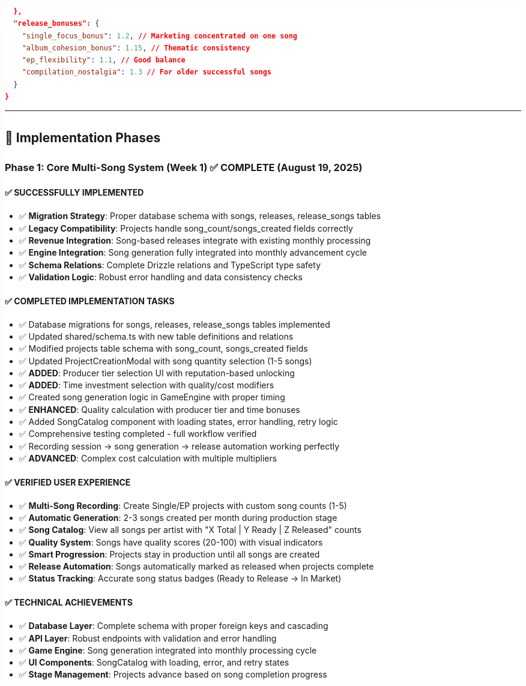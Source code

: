 ```json
  },
  "release_bonuses": {
    "single_focus_bonus": 1.2, // Marketing concentrated on one song
    "album_cohesion_bonus": 1.15, // Thematic consistency
    "ep_flexibility": 1.1, // Good balance
    "compilation_nostalgia": 1.3 // For older successful songs
  }
}
```

---

## 🚀 Implementation Phases

### **Phase 1: Core Multi-Song System (Week 1)** ✅ **COMPLETE (August 19, 2025)**

#### **✅ SUCCESSFULLY IMPLEMENTED**
- ✅ **Migration Strategy**: Proper database schema with songs, releases, release_songs tables
- ✅ **Legacy Compatibility**: Projects handle song_count/songs_created fields correctly
- ✅ **Revenue Integration**: Song-based releases integrate with existing monthly processing
- ✅ **Engine Integration**: Song generation fully integrated into monthly advancement cycle
- ✅ **Schema Relations**: Complete Drizzle relations and TypeScript type safety
- ✅ **Validation Logic**: Robust error handling and data consistency checks

#### **✅ COMPLETED IMPLEMENTATION TASKS**
- ✅ Database migrations for songs, releases, release_songs tables implemented
- ✅ Updated shared/schema.ts with new table definitions and relations
- ✅ Modified projects table schema with song_count, songs_created fields
- ✅ Updated ProjectCreationModal with song quantity selection (1-5 songs)
- ✅ **ADDED**: Producer tier selection UI with reputation-based unlocking
- ✅ **ADDED**: Time investment selection with quality/cost modifiers
- ✅ Created song generation logic in GameEngine with proper timing
- ✅ **ENHANCED**: Quality calculation with producer tier and time bonuses
- ✅ Added SongCatalog component with loading states, error handling, retry logic
- ✅ Comprehensive testing completed - full workflow verified
- ✅ Recording session → song generation → release automation working perfectly
- ✅ **ADVANCED**: Complex cost calculation with multiple multipliers

#### **✅ VERIFIED USER EXPERIENCE**
- ✅ **Multi-Song Recording**: Create Single/EP projects with custom song counts (1-5)
- ✅ **Automatic Generation**: 2-3 songs created per month during production stage
- ✅ **Song Catalog**: View all songs per artist with "X Total | Y Ready | Z Released" counts
- ✅ **Quality System**: Songs have quality scores (20-100) with visual indicators
- ✅ **Smart Progression**: Projects stay in production until all songs are created
- ✅ **Release Automation**: Songs automatically marked as released when projects complete
- ✅ **Status Tracking**: Accurate song status badges (Ready to Release → In Market)

#### **✅ TECHNICAL ACHIEVEMENTS**
- ✅ **Database Layer**: Complete schema with proper foreign keys and cascading
- ✅ **API Layer**: Robust endpoints with validation and error handling
- ✅ **Game Engine**: Song generation integrated into monthly processing cycle
- ✅ **UI Components**: SongCatalog with loading, error, and retry states
- ✅ **Stage Management**: Projects advance based on song completion progress
